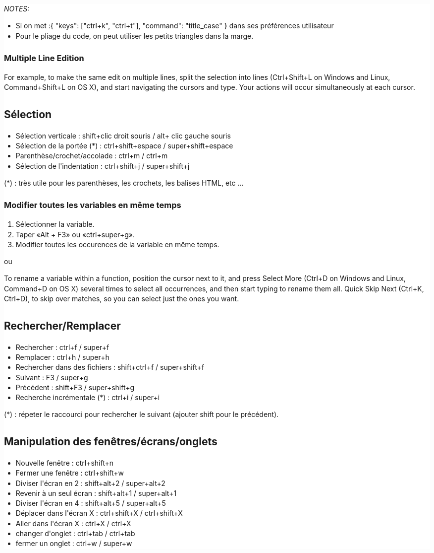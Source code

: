 *NOTES:*

- Si on met :{ "keys": ["ctrl+k", "ctrl+t"], "command": "title_case" } dans ses préférences utilisateur
- Pour le pliage du code, on peut utiliser les petits triangles dans la marge.


### Multiple Line Edition ###

For example, to make the same edit on multiple lines, split the selection into lines (Ctrl+Shift+L on Windows and Linux, Command+Shift+L on OS X), and start navigating the cursors and type. Your actions will occur simultaneously at each cursor.


## Sélection ##

- Sélection verticale         : shift+clic droit souris / alt+ clic gauche souris
- Sélection de la portée (*)  : ctrl+shift+espace      / super+shift+espace
- Parenthèse/crochet/accolade : ctrl+m                 / ctrl+m
- Sélection de l'indentation  : ctrl+shift+j           / super+shift+j

(*) : très utile pour les parenthèses, les crochets, les balises HTML, etc ...

### Modifier toutes les variables en même temps ###

1. Sélectionner la variable.
2. Taper «Alt + F3» ou «ctrl+super+g».
3. Modifier toutes les occurences de la variable en même temps.

ou

To rename a variable within a function, position the cursor next to it, and press Select More (Ctrl+D on Windows and Linux, Command+D on OS X) several times to select all occurrences, and then start typing to rename them all. 
Quick Skip Next (Ctrl+K, Ctrl+D), to skip over matches, so you can select just the ones you want.


## Rechercher/Remplacer ##

- Rechercher                   : ctrl+f       / super+f
- Remplacer                    : ctrl+h       / super+h
- Rechercher dans des fichiers : shift+ctrl+f / super+shift+f
- Suivant                      : F3           / super+g
- Précédent                    : shift+F3     / super+shift+g
- Recherche incrémentale (*)   : ctrl+i       / super+i

(*) : répeter le raccourci pour rechercher le suivant (ajouter shift pour le précédent).


## Manipulation des fenêtres/écrans/onglets ##

- Nouvelle fenêtre         : ctrl+shift+n
- Fermer une fenêtre       : ctrl+shift+w
- Diviser l'écran en 2     : shift+alt+2  / super+alt+2
- Revenir à un seul écran  : shift+alt+1  / super+alt+1
- Diviser l'écran en 4     : shift+alt+5  / super+alt+5
- Déplacer dans l'écran X  : ctrl+shift+X / ctrl+shift+X 
- Aller dans l'écran X     : ctrl+X       / ctrl+X
- changer d'onglet         : ctrl+tab     / ctrl+tab
- fermer un onglet         : ctrl+w       / super+w


[1]: https://github.com/jngeist
[2]: http://geekabouttown.com/posts/sublime-text-2-markdown-footnote-goodness